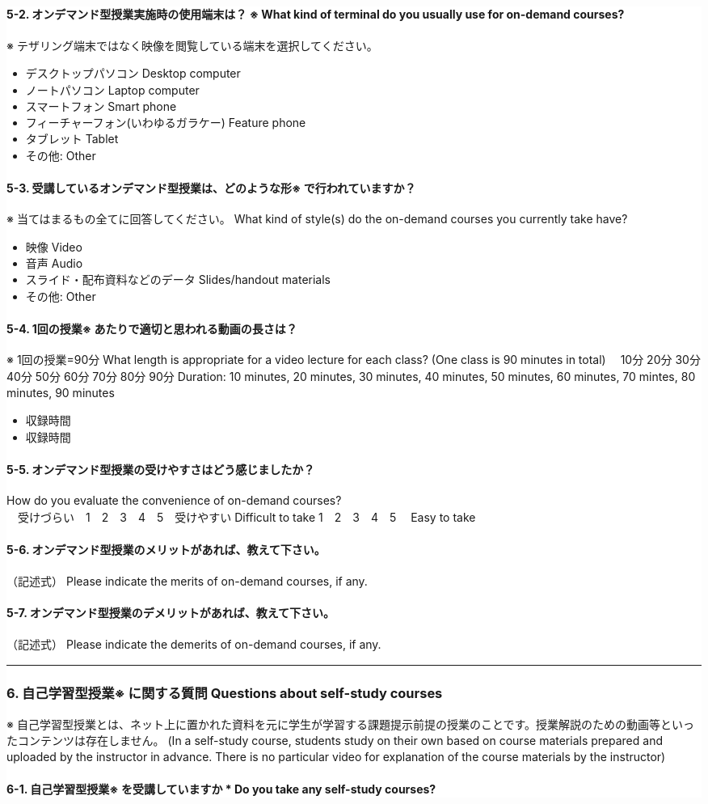 #### 5-2. オンデマンド型授業実施時の使用端末は？ ※ What kind of terminal do you usually use for on-demand courses? 
※ テザリング端末ではなく映像を閲覧している端末を選択してください。
* デスクトップパソコン Desktop computer
* ノートパソコン Laptop computer
* スマートフォン Smart phone
* フィーチャーフォン(いわゆるガラケー) Feature phone
* タブレット Tablet
* その他: Other


#### 5-3. 受講しているオンデマンド型授業は、どのような形※ で行われていますか？
※ 当てはまるもの全てに回答してください。
What kind of style(s) do the on-demand courses you currently take have?  
* 映像 Video
* 音声 Audio 
* スライド・配布資料などのデータ Slides/handout materials
* その他: Other


#### 5-4. 1回の授業※ あたりで適切と思われる動画の長さは？
※ 1回の授業=90分
What length is appropriate for a video lecture for each class? (One class is 90 minutes in total)
　10分	20分	30分	40分	50分	60分	70分	80分	90分
Duration:
10 minutes, 20 minutes, 30 minutes, 40 minutes, 50 minutes, 60 minutes, 70 mintes, 80 minutes, 90 minutes
* 収録時間	
* 収録時間


#### 5-5. オンデマンド型授業の受けやすさはどう感じましたか？
How do you evaluate the convenience of on-demand courses?  
　受けづらい　1　2　3　4　5　受けやすい
Difficult to take 1　2　3　4　5　   Easy to take

#### 5-6. オンデマンド型授業のメリットがあれば、教えて下さい。　
（記述式）
Please indicate the merits of on-demand courses, if any. 

#### 5-7. オンデマンド型授業のデメリットがあれば、教えて下さい。　
（記述式）
Please indicate the demerits of on-demand courses, if any. 

---

### 6. 自己学習型授業※ に関する質問 Questions about self-study courses
  
※ 自己学習型授業とは、ネット上に置かれた資料を元に学生が学習する課題提示前提の授業のことです。授業解説のための動画等といったコンテンツは存在しません。
(In a self-study course, students study on their own based on course materials prepared and uploaded by the instructor in advance. There is no particular video for explanation of the course materials by the instructor)
#### 6-1. 自己学習型授業※ を受講していますか * Do you take any self-study courses? 

